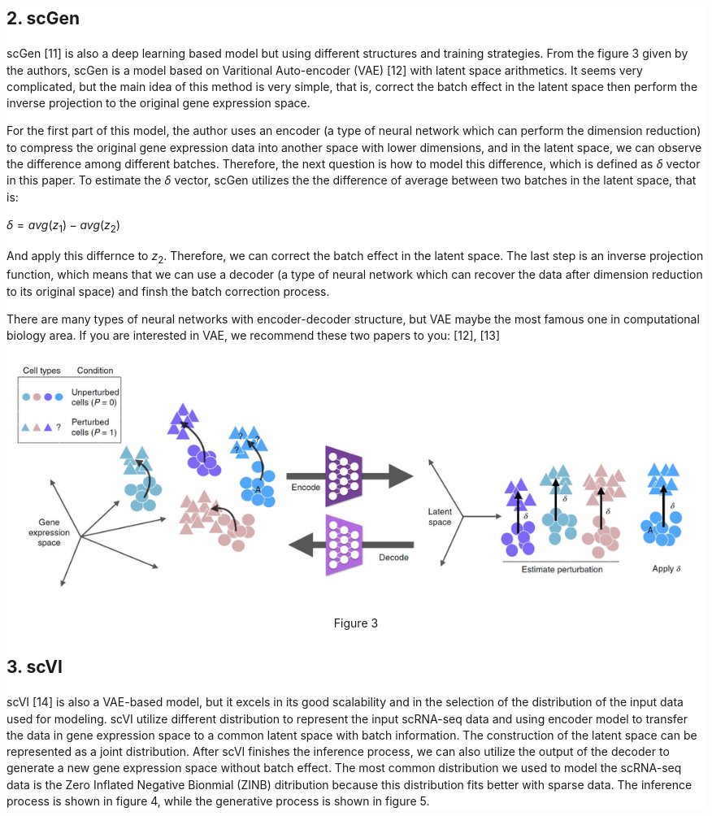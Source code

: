 
## 2. scGen

scGen [11] is also a deep learning based model but using different structures and training strategies. From the figure 3 given by the authors, scGen is a model based on Varitional Auto-encoder (VAE) [12] with latent space arithmetics. It seems very complicated, but the main idea of this method is very simple, that is, correct the batch effect in the latent space then perform the inverse projection to the original gene expression space.

For the first part of this model, the author uses an encoder (a type of neural network which can perform the dimension reduction) to compress the original gene expression data into another space with lower dimensions, and in the latent space, we can observe the difference among different batches. Therefore, the next question is how to model this difference, which is defined as $\delta$ vector in this paper. To estimate the $\delta$ vector, scGen utilizes the the difference of average between two batches in the latent space, that is: 

$\delta = avg(z_1) - avg(z_2)$

And apply this differnce to $z_2$. Therefore, we can correct the batch effect in the latent space. The last step is an inverse projection function, which means that we can use a decoder (a type of neural network which can recover the data after dimension reduction to its original space) and finsh the batch correction process.

There are many types of neural networks with encoder-decoder structure, but VAE maybe the most famous one in computational biology area. If you are interested in VAE, we recommend these two papers to you: [12], [13]

![Figure 3](figure3.jpg)
<center>
Figure 3
</center>

## 3. scVI
scVI [14] is also a VAE-based model, but it excels in its good scalability and in the selection of the distribution of the input data used for modeling. scVI utilize different distribution to represent the input scRNA-seq data and using encoder model to transfer the data in gene expression space to a common latent space with batch information. The construction of the latent space can be represented as a joint distribution. After scVI finishes the inference process, we can also utilize the output of the decoder to generate a new gene expression space without batch effect. The most common distribution we used to model the scRNA-seq data is the Zero Inflated Negative Bionmial (ZINB) ditribution because this distribution fits better with sparse data. The inference process is shown in figure 4, while the generative process is shown in figure 5.
